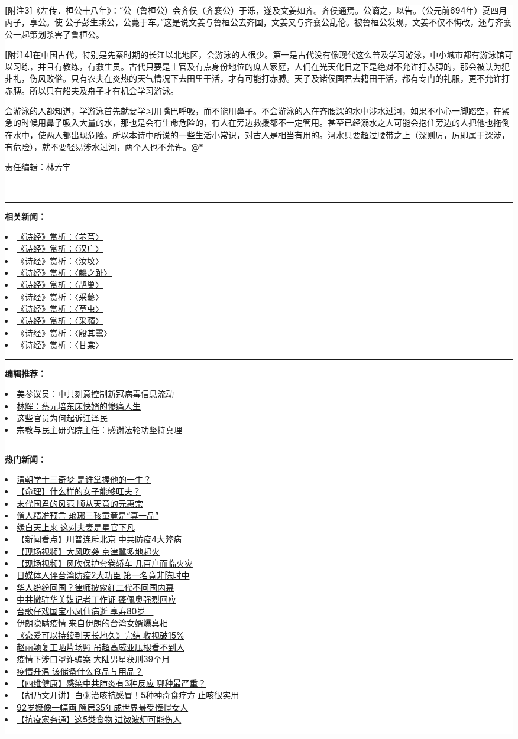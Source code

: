 <p>[附注3]《左传．桓公十八年》：“公（鲁桓公）会齐侯（齐襄公）于泺，遂及文姜如齐。齐侯通焉。公谪之，以告。（公元前694年）夏四月丙子，享公。使 公子彭生乘公，公薨于车。”这是说文姜与鲁桓公去齐国，文姜又与齐襄公乱伦。被鲁桓公发现，文姜不仅不悔改，还与齐襄公一起策划杀害了鲁桓公。</p>
<p>[附注4]在中国古代，特别是先秦时期的长江以北地区，会游泳的人很少。第一是古代没有像现代这么普及学习游泳，中小城市都有游泳馆可以习练，并且有教练，有救生员。古代只要是土官及有点身份地位的庶人家庭，人们在光天化日之下是绝对不允许打赤膊的，那会被认为犯非礼，伤风败俗。只有农夫在炎热的天气情况下去田里干活，才有可能打赤膊。天子及诸侯国君去籍田干活，都有专门的礼服，更不允许打赤膊。所以只有船夫及舟子才有机会学习游泳。</p>
<p>会游泳的人都知道，学游泳首先就要学习用嘴巴呼吸，而不能用鼻子。不会游泳的人在齐腰深的水中涉水过河，如果不小心一脚踏空，在紧急的时候用鼻子吸入大量的水，那也是会有生命危险的，有人在旁边救援都不一定管用。甚至已经溺水之人可能会抱住旁边的人把他也拖倒在水中，使两人都出现危险。所以本诗中所说的一些生活小常识，对古人是相当有用的。河水只要超过腰带之上（深则厉，厉即属于深涉，有危险），就不要轻易涉水过河，两个人也不允许。@*</p>
<p>责任编辑：林芳宇</p>
<p>&nbsp;</p>

<hr>


<strong>相关新闻：</strong>
<li><a href="/gb/10/3/5/n2836553.md#1">《诗经》赏析：〈芣苢〉</a></li>
<li><a href="/gb/10/5/4/n2896901.md#1">《诗经》赏析：〈汉广〉</a></li>
<li><a href="/gb/10/6/19/n2941891.md#1">《诗经》赏析：〈汝坟〉</a></li>
<li><a href="/gb/16/2/18/n4643042.md#1">《诗经》赏析：〈麟之趾〉</a></li>
<li><a href="/gb/16/2/21/n4645021.md#1">《诗经》赏析：〈鹊巢〉</a></li>
<li><a href="/gb/16/2/25/n4647613.md#1">《诗经》赏析：〈采蘩〉</a></li>
<li><a href="/gb/16/3/7/n4656745.md#1">《诗经》赏析：〈草虫〉</a></li>
<li><a href="/gb/16/3/13/n4661534.md#1">《诗经》赏析：〈采&#34315;〉</a></li>
<li><a href="/gb/16/3/14/n4662218.md#1">《诗经》赏析：〈殷其靁〉</a></li>
<li><a href="/gb/16/3/20/n4666969.md#1">《诗经》赏析：〈甘棠〉</a></li>
<hr>


<strong>编辑推荐：</strong>
<li><a href="/gb/20/2/22/n11887949.md#1">美参议员：中共刻意控制新冠病毒信息流动</a></li>
<li><a href="/gb/18/6/26/n10515170.md#1" target="_blank">林辉：蔡元培东床快婿的惨痛人生</a></li><li><a href="/gb/18/8/28/n10672014.md?dfh#1" target="_blank">这些官员为何起诉江泽民</a></li><li><a href="/gb/19/7/20/n11397207.md#1" target="_blank">宗教与民主研究院主任：感谢法轮功坚持真理</a></li>
<hr>

<strong>热门新闻：</strong>
<li><a href="/gb/20/3/11/n11933369.md#1">清朝学士三奇梦 是谁掌握他的一生？</a></li>
<li><a href="/gb/20/3/2/n11909596.md#1">【命理】什么样的女子能够旺夫？</a></li>
<li><a href="/gb/20/2/28/n11903572.md#1">末代国君的风范 顺从天意的元惠宗</a></li>
<li><a href="/gb/20/3/11/n11933376.md#1">僧人精准预言 琅琊三孩童竟是“真一品”</a></li>
<li><a href="/gb/20/3/12/n11936269.md#1">缘自天上来 这对夫妻是星官下凡</a></li>
<li><a href="/gb/20/3/18/n11950479.md#1">【新闻看点】川普连斥北京 中共防疫4大弊病</a></li>
<li><a href="/gb/20/3/18/n11950430.md#1">【现场视频】大风吹袭 京津冀多地起火</a></li>
<li><a href="/gb/20/3/19/n11952797.md#1">【现场视频】风吹保护套卷轿车 几百户面临火灾</a></li>
<li><a href="/gb/20/3/16/n11943195.md#1">日媒体人评台湾防疫2大功臣 第一名竟非陈时中</a></li>
<li><a href="/gb/20/3/17/n11947698.md#1">华人纷纷回国？律师披露红二代不回国内幕</a></li>
<li><a href="/gb/20/3/17/n11948259.md#1">中共撤驻华美媒记者工作证 蓬佩奥强烈回应</a></li>
<li><a href="/gb/20/3/17/n11946544.md#1">台歌仔戏国宝小凤仙病逝 享寿80岁　</a></li>
<li><a href="/gb/20/3/17/n11947993.md#1">伊朗隐瞒疫情 来自伊朗的台湾女婿爆真相</a></li>
<li><a href="/gb/20/3/18/n11949282.md#1">《恋爱可以持续到天长地久》完结 收视破15%</a></li>
<li><a href="/gb/20/3/16/n11945468.md#1">赵丽颖复工晒片场照 吊超高威亚压根看不到人</a></li>
<li><a href="/gb/20/3/17/n11948248.md#1">疫情下涉口罩诈骗案 大陆男星获刑39个月</a></li>
<li><a href="/gb/20/3/16/n11944768.md#1">疫情升温 该储备什么食品与用品？</a></li>
<li><a href="/gb/20/3/17/n11947422.md#1">【四维健康】感染中共肺炎有3种反应 哪种最严重？</a></li>
<li><a href="/gb/20/3/16/n11944883.md#1">【胡乃文开讲】白粥治咳抗感冒！5种神奇食疗方 止咳很实用</a></li>
<li><a href="/gb/20/3/17/n11947138.md#1">92岁嬷像一幅画 隐居35年成世界最受憧憬女人</a></li>
<li><a href="/gb/20/3/17/n11947465.md#1">【抗疫家务通】这5类食物 进微波炉可能伤人</a></li>
<hr>
